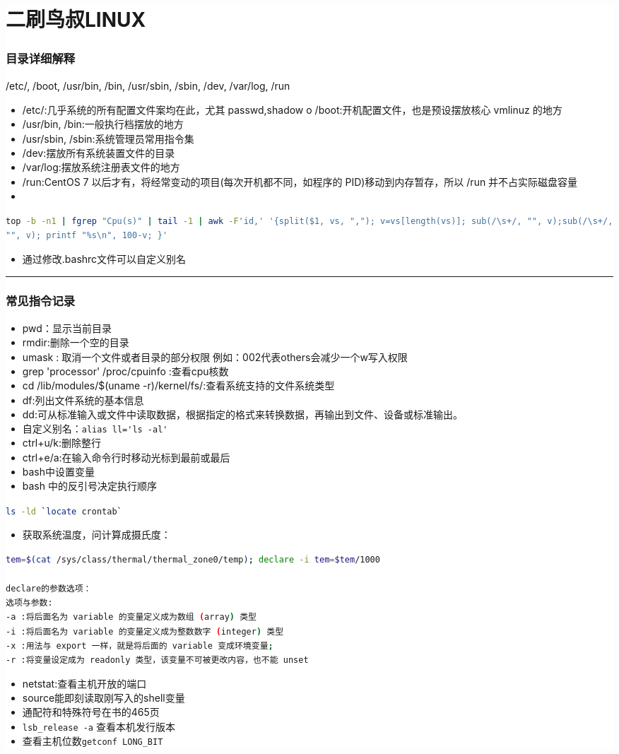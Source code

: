 # 二刷鸟叔LINUX
### 目录详细解释
/etc/, /boot, /usr/bin, /bin, /usr/sbin, /sbin, /dev, /var/log, /run
* /etc/:几乎系统的所有配置文件案均在此，尤其 passwd,shadow o /boot:开机配置文件，也是预设摆放核心 vmlinuz 的地方
* /usr/bin, /bin:一般执行档摆放的地方
* /usr/sbin, /sbin:系统管理员常用指令集
* /dev:摆放所有系统装置文件的目录
* /var/log:摆放系统注册表文件的地方
* /run:CentOS 7 以后才有，将经常变动的项目(每次开机都不同，如程序的 PID)移动到内存暂存，所以 /run 并不占实际磁盘容量
* 
```bash
top -b -n1 | fgrep "Cpu(s)" | tail -1 | awk -F'id,' '{split($1, vs, ","); v=vs[length(vs)]; sub(/\s+/, "", v);sub(/\s+/, "", v); printf "%s\n", 100-v; }'
```
* 通过修改.bashrc文件可以自定义别名

***
### 常见指令记录
* pwd：显示当前目录
* rmdir:删除一个空的目录
* umask : 取消一个文件或者目录的部分权限 例如：002代表others会减少一个w写入权限
* grep 'processor' /proc/cpuinfo :查看cpu核数
* cd /lib/modules/$(uname -r)/kernel/fs/:查看系统支持的文件系统类型
* df:列出文件系统的基本信息
* dd:可从标准输入或文件中读取数据，根据指定的格式来转换数据，再输出到文件、设备或标准输出。
* 自定义别名：`alias ll='ls -al'`
* ctrl+u/k:删除整行
* ctrl+e/a:在输入命令行时移动光标到最前或最后
* bash中设置变量
* bash 中的反引号决定执行顺序 
```bash
ls -ld `locate crontab`
```
* 获取系统温度，问计算成摄氏度：
```bash
tem=$(cat /sys/class/thermal/thermal_zone0/temp); declare -i tem=$tem/1000

declare的参数选项：
选项与参数:
-a :将后面名为 variable 的变量定义成为数组 (array) 类型
-i :将后面名为 variable 的变量定义成为整数数字 (integer) 类型
-x :用法与 export 一样，就是将后面的 variable 变成环境变量;
-r :将变量设定成为 readonly 类型，该变量不可被更改内容，也不能 unset
```
* netstat:查看主机开放的端口
* source能即刻读取刚写入的shell变量
* 通配符和特殊符号在书的465页
* `lsb_release -a` 查看本机发行版本
* 查看主机位数`getconf LONG_BIT`
